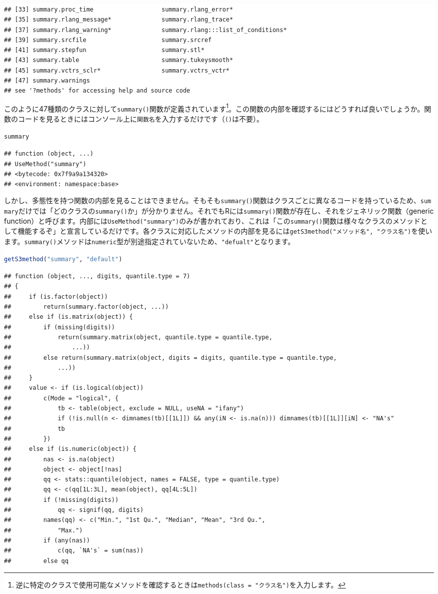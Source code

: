 ```
## [33] summary.proc_time                   summary.rlang_error*               
## [35] summary.rlang_message*              summary.rlang_trace*               
## [37] summary.rlang_warning*              summary.rlang:::list_of_conditions*
## [39] summary.srcfile                     summary.srcref                     
## [41] summary.stepfun                     summary.stl*                       
## [43] summary.table                       summary.tukeysmooth*               
## [45] summary.vctrs_sclr*                 summary.vctrs_vctr*                
## [47] summary.warnings                   
## see '?methods' for accessing help and source code
```

このように47種類のクラスに対して`summary()`関数が定義されています[^methods]。この関数の内部を確認するにはどうすれば良いでしょうか。関数のコードを見るときにはコンソール上に`関数名`を入力するだけです（`()`は不要）。

[^methods]: 逆に特定のクラスで使用可能なメソッドを確認するときは`methods(class = "クラス名")`を入力します。


```{.r .numberLines}
summary
```

```
## function (object, ...) 
## UseMethod("summary")
## <bytecode: 0x7f9a9a134320>
## <environment: namespace:base>
```

しかし、多態性を持つ関数の内部を見ることはできません。そもそも`summary()`関数はクラスごとに異なるコードを持っているため、`summary`だけでは「どのクラスの`summary()`か」が分かりません。それでもRには`summary()`関数が存在し、それをジェネリック関数（generic function）と呼びます。内部には`UseMethod("summary")`のみが書かれており、これは「この`summary()`関数は様々なクラスのメソッドとして機能するぞ」と宣言しているだけです。各クラスに対応したメソッドの内部を見るには`getS3method("メソッド名", "クラス名")`を使います。`summary()`メソッドは`numeric`型が別途指定されていないため、`"defualt"`となります。


```{.r .numberLines}
getS3method("summary", "default")
```

```
## function (object, ..., digits, quantile.type = 7) 
## {
##     if (is.factor(object)) 
##         return(summary.factor(object, ...))
##     else if (is.matrix(object)) {
##         if (missing(digits)) 
##             return(summary.matrix(object, quantile.type = quantile.type, 
##                 ...))
##         else return(summary.matrix(object, digits = digits, quantile.type = quantile.type, 
##             ...))
##     }
##     value <- if (is.logical(object)) 
##         c(Mode = "logical", {
##             tb <- table(object, exclude = NULL, useNA = "ifany")
##             if (!is.null(n <- dimnames(tb)[[1L]]) && any(iN <- is.na(n))) dimnames(tb)[[1L]][iN] <- "NA's"
##             tb
##         })
##     else if (is.numeric(object)) {
##         nas <- is.na(object)
##         object <- object[!nas]
##         qq <- stats::quantile(object, names = FALSE, type = quantile.type)
##         qq <- c(qq[1L:3L], mean(object), qq[4L:5L])
##         if (!missing(digits)) 
##             qq <- signif(qq, digits)
##         names(qq) <- c("Min.", "1st Qu.", "Median", "Mean", "3rd Qu.", 
##             "Max.")
##         if (any(nas)) 
##             c(qq, `NA's` = sum(nas))
##         else qq
```

[^HardestTasks]: 図の出典は[IT WORLD](https://www.itworld.com/article/2833265/don-t-go-into-programming-if-you-don-t-have-a-good-thesaurus.html)です (アクセス: 2020-05-21)。
[^oop_tibble]: ただし、実際の場合、`[`や`[<-`などは`tbl`または`tbl_df`用のメソッドが別途用意されています。`data.frame`クラスから継承されているメソッドとしては`dim()`や`t()`などがあります。